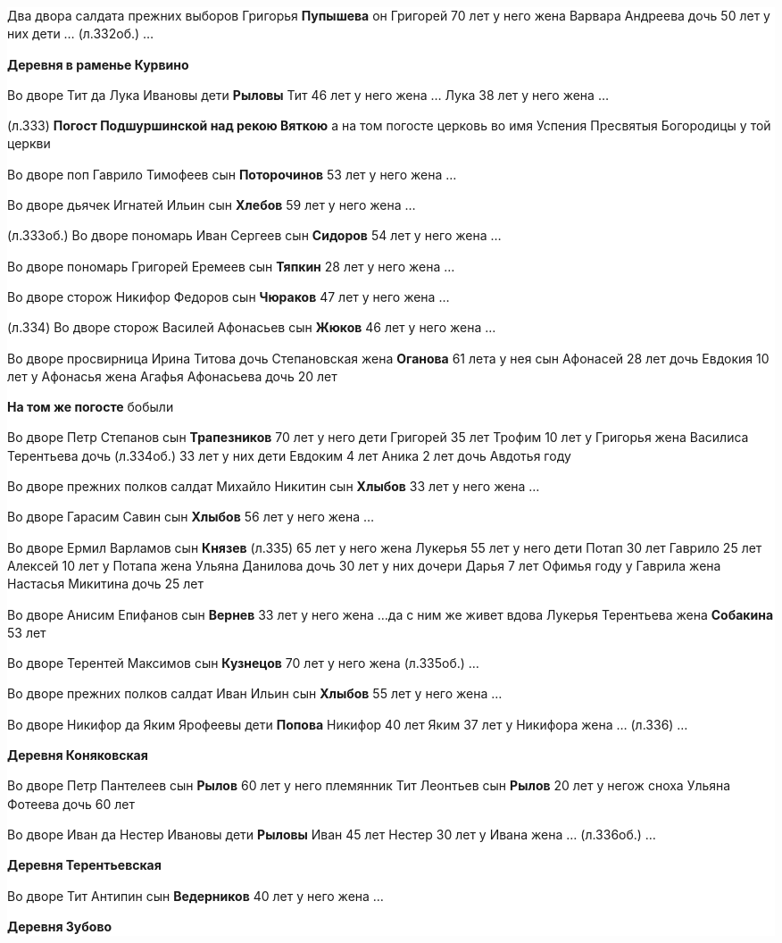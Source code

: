 Два двора салдата прежних выборов Григорья **Пупышева** он Григорей 70 лет у него жена Варвара Андреева дочь 50 лет у них дети … (л.332об.) …

**Деревня в раменье Курвино**

Во дворе Тит да Лука Ивановы дети **Рыловы** Тит 46 лет у него жена … Лука 38 лет у него жена …

(л.333) **Погост Подшуршинской над рекою Вяткою** а на том погосте церковь во имя Успения Пресвятыя Богородицы у той церкви

Во дворе поп Гаврило Тимофеев сын **Поторочинов** 53 лет у него жена …

Во дворе дьячек Игнатей Ильин сын **Хлебов** 59 лет у него жена …

(л.333об.) Во дворе пономарь Иван Сергеев сын **Сидоров** 54 лет у него жена …

Во дворе пономарь Григорей Еремеев сын **Тяпкин** 28 лет у него жена …

Во дворе сторож Никифор Федоров сын **Чюраков** 47 лет у него жена …

(л.334) Во дворе сторож Василей Афонасьев сын **Жюков** 46 лет у него жена …

Во дворе просвирница Ирина Титова дочь Степановская жена **Оганова** 61 лета у нея сын Афонасей 28 лет дочь Евдокия 10 лет у Афонасья жена Агафья Афонасьева дочь 20 лет

**На том же погосте** бобыли

Во дворе Петр Степанов сын **Трапезников** 70 лет у него дети Григорей 35 лет Трофим 10 лет у Григорья жена Василиса Терентьева дочь (л.334об.) 33 лет у них дети Евдоким 4 лет Аника 2 лет дочь Авдотья году

Во дворе прежних полков салдат Михайло Никитин сын **Хлыбов** 33 лет у него жена …

Во дворе Гарасим Савин сын **Хлыбов** 56 лет у него жена …

Во дворе Ермил Варламов сын **Князев** (л.335) 65 лет у него жена Лукерья 55 лет у него дети Потап 30 лет Гаврило 25 лет Алексей 10 лет у Потапа жена Ульяна Данилова дочь 30 лет у них дочери Дарья 7 лет Офимья году у Гаврила жена Настасья Микитина дочь 25 лет

Во дворе Анисим Епифанов сын **Вернев** 33 лет у него жена …да с ним же живет вдова Лукерья Терентьева жена **Собакина** 53 лет

Во дворе Терентей Максимов сын **Кузнецов** 70 лет у него жена (л.335об.) …

Во дворе прежних полков салдат Иван Ильин сын **Хлыбов** 55 лет у него жена …

Во дворе Никифор да Яким Ярофеевы дети **Попова** Никифор 40 лет Яким 37 лет у Никифора жена … (л.336) …

**Деревня Коняковская**

Во дворе Петр Пантелеев сын **Рылов** 60 лет у него племянник Тит Леонтьев сын **Рылов** 20 лет у негож сноха Ульяна Фотеева дочь 60 лет

Во дворе Иван да Нестер Ивановы дети **Рыловы** Иван 45 лет Нестер 30 лет у Ивана жена … (л.336об.) …

**Деревня Терентьевская**

Во дворе Тит Антипин сын **Ведерников** 40 лет у него жена …

**Деревня Зубово**
